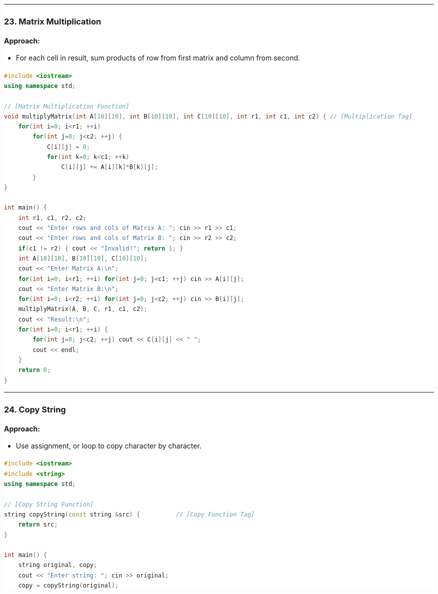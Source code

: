 

***

### 23. Matrix Multiplication

**Approach:**

- For each cell in result, sum products of row from first matrix and column from second.

```cpp
#include <iostream>
using namespace std;

// [Matrix Multiplication Function]
void multiplyMatrix(int A[10][10], int B[10][10], int C[10][10], int r1, int c1, int c2) { // [Multiplication Tag]
    for(int i=0; i<r1; ++i)
        for(int j=0; j<c2; ++j) {
            C[i][j] = 0;
            for(int k=0; k<c1; ++k)
                C[i][j] += A[i][k]*B[k][j];
        }
}

int main() {
    int r1, c1, r2, c2;
    cout << "Enter rows and cols of Matrix A: "; cin >> r1 >> c1;
    cout << "Enter rows and cols of Matrix B: "; cin >> r2 >> c2;
    if(c1 != r2) { cout << "Invalid!"; return 1; }
    int A[10][10], B[10][10], C[10][10];
    cout << "Enter Matrix A:\n";
    for(int i=0; i<r1; ++i) for(int j=0; j<c1; ++j) cin >> A[i][j];
    cout << "Enter Matrix B:\n";
    for(int i=0; i<r2; ++i) for(int j=0; j<c2; ++j) cin >> B[i][j];
    multiplyMatrix(A, B, C, r1, c1, c2);
    cout << "Result:\n";
    for(int i=0; i<r1; ++i) {
        for(int j=0; j<c2; ++j) cout << C[i][j] << " ";
        cout << endl;
    }
    return 0;
}
```


***

### 24. Copy String

**Approach:**

- Use assignment, or loop to copy character by character.

```cpp
#include <iostream>
#include <string>
using namespace std;

// [Copy String Function]
string copyString(const string &src) {          // [Copy Function Tag]
    return src;
}

int main() {
    string original, copy;
    cout << "Enter string: "; cin >> original;
    copy = copyString(original);
```

[^1_1]: AIML102-P-Pract-Exam-slip-1.pdf
[^3_1]: AIML102-P-Pract-Exam-slip-1.pdf
[^4_1]: AIML102-P-Pract-Exam-slip-1.pdf
[^5_1]: AIML102-P-Pract-Exam-slip-1.pdf
[^6_1]: AIML102-P-Pract-Exam-slip-1.pdf
[^8_1]: AIML102-P-Pract-Exam-slip-1.pdf
[^9_1]: AIML102-P-Pract-Exam-slip-1.pdf
[^11_1]: AIML102-P-Pract-Exam-slip-1.pdf
[^13_1]: AIML102-P-Pract-Exam-slip-1.pdf
[^14_1]: AIML102-P-Pract-Exam-slip-1.pdf
[^15_1]: AIML102-P-Pract-Exam-slip-1.pdf
[^16_1]: AIML102-P-Pract-Exam-slip-1.pdf
[^19_1]: AIML102-P-Pract-Exam-slip-1.pdf
[^30_1]: AIML102-P-Pract-Exam-slip-1.pdf
[^32_1]: AIML102-P-Pract-Exam-slip-1.pdf
[^33_1]: AIML102-P-Pract-Exam-slip-1.pdf